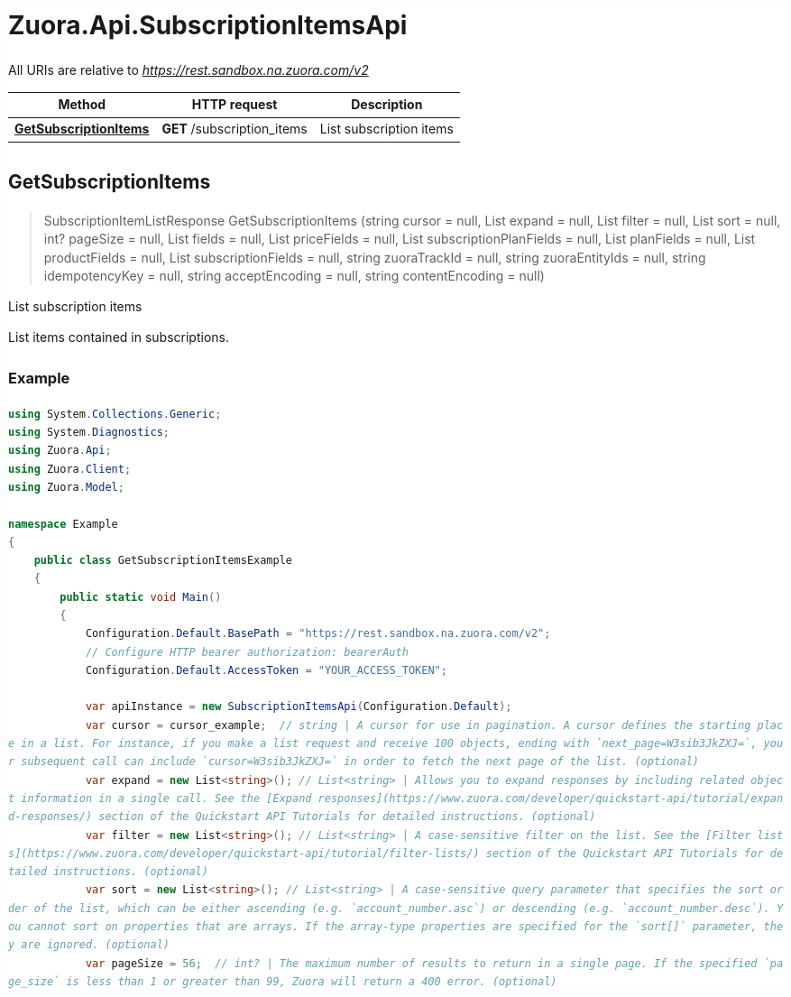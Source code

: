 # Zuora.Api.SubscriptionItemsApi

All URIs are relative to *https://rest.sandbox.na.zuora.com/v2*

Method | HTTP request | Description
------------- | ------------- | -------------
[**GetSubscriptionItems**](SubscriptionItemsApi.md#getsubscriptionitems) | **GET** /subscription_items | List subscription items



## GetSubscriptionItems

> SubscriptionItemListResponse GetSubscriptionItems (string cursor = null, List<string> expand = null, List<string> filter = null, List<string> sort = null, int? pageSize = null, List<string> fields = null, List<string> priceFields = null, List<string> subscriptionPlanFields = null, List<string> planFields = null, List<string> productFields = null, List<string> subscriptionFields = null, string zuoraTrackId = null, string zuoraEntityIds = null, string idempotencyKey = null, string acceptEncoding = null, string contentEncoding = null)

List subscription items

List items contained in subscriptions.

### Example

```csharp
using System.Collections.Generic;
using System.Diagnostics;
using Zuora.Api;
using Zuora.Client;
using Zuora.Model;

namespace Example
{
    public class GetSubscriptionItemsExample
    {
        public static void Main()
        {
            Configuration.Default.BasePath = "https://rest.sandbox.na.zuora.com/v2";
            // Configure HTTP bearer authorization: bearerAuth
            Configuration.Default.AccessToken = "YOUR_ACCESS_TOKEN";

            var apiInstance = new SubscriptionItemsApi(Configuration.Default);
            var cursor = cursor_example;  // string | A cursor for use in pagination. A cursor defines the starting place in a list. For instance, if you make a list request and receive 100 objects, ending with `next_page=W3sib3JkZXJ=`, your subsequent call can include `cursor=W3sib3JkZXJ=` in order to fetch the next page of the list. (optional) 
            var expand = new List<string>(); // List<string> | Allows you to expand responses by including related object information in a single call. See the [Expand responses](https://www.zuora.com/developer/quickstart-api/tutorial/expand-responses/) section of the Quickstart API Tutorials for detailed instructions. (optional) 
            var filter = new List<string>(); // List<string> | A case-sensitive filter on the list. See the [Filter lists](https://www.zuora.com/developer/quickstart-api/tutorial/filter-lists/) section of the Quickstart API Tutorials for detailed instructions. (optional) 
            var sort = new List<string>(); // List<string> | A case-sensitive query parameter that specifies the sort order of the list, which can be either ascending (e.g. `account_number.asc`) or descending (e.g. `account_number.desc`). You cannot sort on properties that are arrays. If the array-type properties are specified for the `sort[]` parameter, they are ignored. (optional) 
            var pageSize = 56;  // int? | The maximum number of results to return in a single page. If the specified `page_size` is less than 1 or greater than 99, Zuora will return a 400 error. (optional) 
```